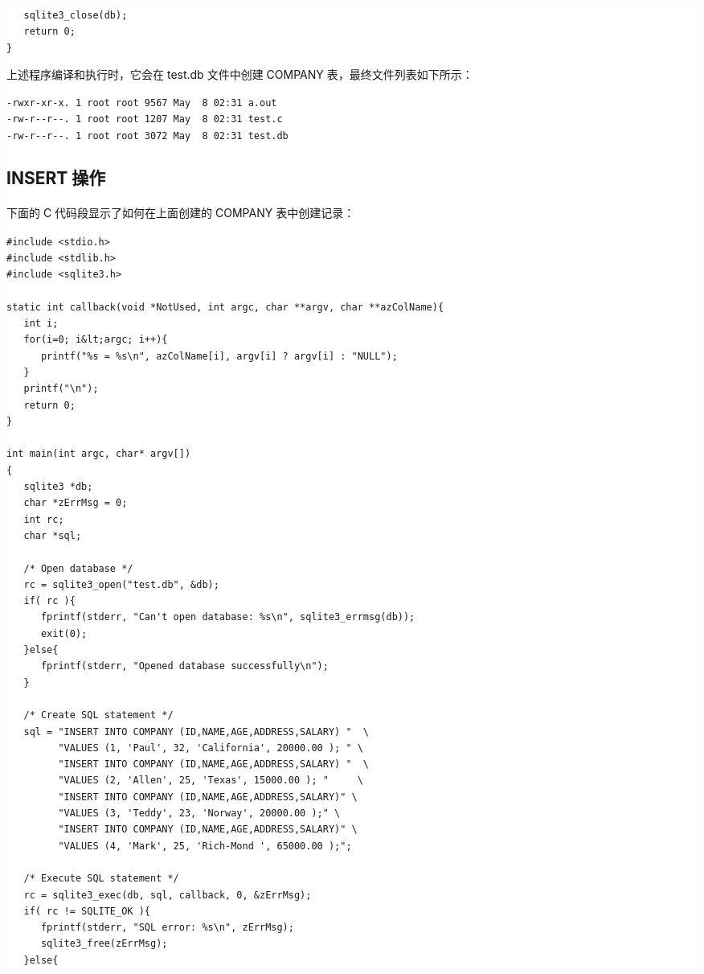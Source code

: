 ```
   sqlite3_close(db);
   return 0;
}

```

上述程序编译和执行时，它会在 test.db 文件中创建 COMPANY 表，最终文件列表如下所示：

```
-rwxr-xr-x. 1 root root 9567 May  8 02:31 a.out
-rw-r--r--. 1 root root 1207 May  8 02:31 test.c
-rw-r--r--. 1 root root 3072 May  8 02:31 test.db

```

## INSERT 操作

下面的 C 代码段显示了如何在上面创建的 COMPANY 表中创建记录：

```
#include <stdio.h>
#include <stdlib.h>
#include <sqlite3.h>

static int callback(void *NotUsed, int argc, char **argv, char **azColName){
   int i;
   for(i=0; i&lt;argc; i++){
      printf("%s = %s\n", azColName[i], argv[i] ? argv[i] : "NULL");
   }
   printf("\n");
   return 0;
}

int main(int argc, char* argv[])
{
   sqlite3 *db;
   char *zErrMsg = 0;
   int rc;
   char *sql;

   /* Open database */
   rc = sqlite3_open("test.db", &db);
   if( rc ){
      fprintf(stderr, "Can't open database: %s\n", sqlite3_errmsg(db));
      exit(0);
   }else{
      fprintf(stderr, "Opened database successfully\n");
   }

   /* Create SQL statement */
   sql = "INSERT INTO COMPANY (ID,NAME,AGE,ADDRESS,SALARY) "  \
         "VALUES (1, 'Paul', 32, 'California', 20000.00 ); " \
         "INSERT INTO COMPANY (ID,NAME,AGE,ADDRESS,SALARY) "  \
         "VALUES (2, 'Allen', 25, 'Texas', 15000.00 ); "     \
         "INSERT INTO COMPANY (ID,NAME,AGE,ADDRESS,SALARY)" \
         "VALUES (3, 'Teddy', 23, 'Norway', 20000.00 );" \
         "INSERT INTO COMPANY (ID,NAME,AGE,ADDRESS,SALARY)" \
         "VALUES (4, 'Mark', 25, 'Rich-Mond ', 65000.00 );";

   /* Execute SQL statement */
   rc = sqlite3_exec(db, sql, callback, 0, &zErrMsg);
   if( rc != SQLITE_OK ){
      fprintf(stderr, "SQL error: %s\n", zErrMsg);
      sqlite3_free(zErrMsg);
   }else{
```